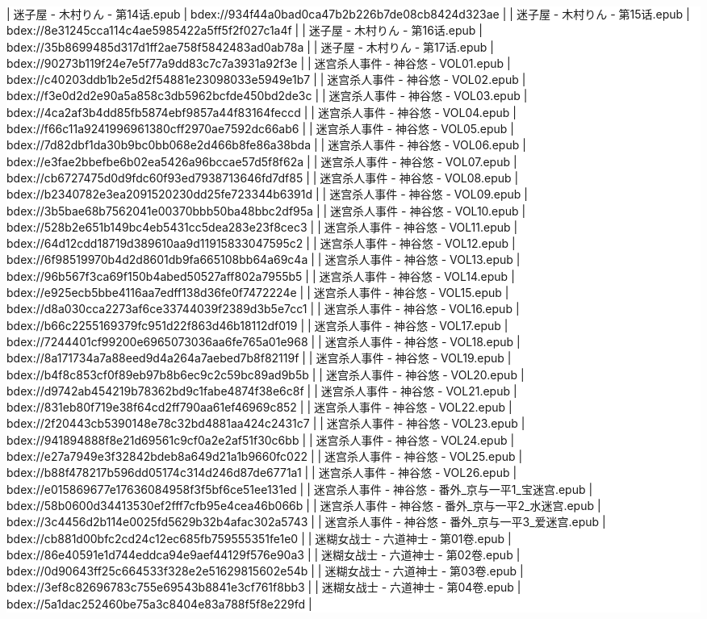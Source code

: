 | 迷子屋 - 木村りん - 第14话.epub | bdex://934f44a0bad0ca47b2b226b7de08cb8424d323ae |
| 迷子屋 - 木村りん - 第15话.epub | bdex://8e31245cca114c4ae5985422a5ff5f2f027c1a4f |
| 迷子屋 - 木村りん - 第16话.epub | bdex://35b8699485d317d1ff2ae758f5842483ad0ab78a |
| 迷子屋 - 木村りん - 第17话.epub | bdex://90273b119f24e7e5f77a9dd83c7c7a3931a92f3e |
| 迷宫杀人事件 - 神谷悠 - VOL01.epub | bdex://c40203ddb1b2e5d2f54881e23098033e5949e1b7 |
| 迷宫杀人事件 - 神谷悠 - VOL02.epub | bdex://f3e0d2d2e90a5a858c3db5962bcfde450bd2de3c |
| 迷宫杀人事件 - 神谷悠 - VOL03.epub | bdex://4ca2af3b4dd85fb5874ebf9857a44f83164feccd |
| 迷宫杀人事件 - 神谷悠 - VOL04.epub | bdex://f66c11a9241996961380cff2970ae7592dc66ab6 |
| 迷宫杀人事件 - 神谷悠 - VOL05.epub | bdex://7d82dbf1da30b9bc0bb068e2d466b8fe86a38bda |
| 迷宫杀人事件 - 神谷悠 - VOL06.epub | bdex://e3fae2bbefbe6b02ea5426a96bccae57d5f8f62a |
| 迷宫杀人事件 - 神谷悠 - VOL07.epub | bdex://cb6727475d0d9fdc60f93ed7938713646fd7df85 |
| 迷宫杀人事件 - 神谷悠 - VOL08.epub | bdex://b2340782e3ea2091520230dd25fe723344b6391d |
| 迷宫杀人事件 - 神谷悠 - VOL09.epub | bdex://3b5bae68b7562041e00370bbb50ba48bbc2df95a |
| 迷宫杀人事件 - 神谷悠 - VOL10.epub | bdex://528b2e651b149bc4eb5431cc5dea283e23f8cec3 |
| 迷宫杀人事件 - 神谷悠 - VOL11.epub | bdex://64d12cdd18719d389610aa9d11915833047595c2 |
| 迷宫杀人事件 - 神谷悠 - VOL12.epub | bdex://6f98519970b4d2d8601db9fa665108bb64a69c4a |
| 迷宫杀人事件 - 神谷悠 - VOL13.epub | bdex://96b567f3ca69f150b4abed50527aff802a7955b5 |
| 迷宫杀人事件 - 神谷悠 - VOL14.epub | bdex://e925ecb5bbe4116aa7edff138d36fe0f7472224e |
| 迷宫杀人事件 - 神谷悠 - VOL15.epub | bdex://d8a030cca2273af6ce33744039f2389d3b5e7cc1 |
| 迷宫杀人事件 - 神谷悠 - VOL16.epub | bdex://b66c2255169379fc951d22f863d46b18112df019 |
| 迷宫杀人事件 - 神谷悠 - VOL17.epub | bdex://7244401cf99200e6965073036aa6fe765a01e968 |
| 迷宫杀人事件 - 神谷悠 - VOL18.epub | bdex://8a171734a7a88eed9d4a264a7aebed7b8f82119f |
| 迷宫杀人事件 - 神谷悠 - VOL19.epub | bdex://b4f8c853cf0f89eb97b8b6ec9c2c59bc89ad9b5b |
| 迷宫杀人事件 - 神谷悠 - VOL20.epub | bdex://d9742ab454219b78362bd9c1fabe4874f38e6c8f |
| 迷宫杀人事件 - 神谷悠 - VOL21.epub | bdex://831eb80f719e38f64cd2ff790aa61ef46969c852 |
| 迷宫杀人事件 - 神谷悠 - VOL22.epub | bdex://2f20443cb5390148e78c32bd4881aa424c2431c7 |
| 迷宫杀人事件 - 神谷悠 - VOL23.epub | bdex://941894888f8e21d69561c9cf0a2e2af51f30c6bb |
| 迷宫杀人事件 - 神谷悠 - VOL24.epub | bdex://e27a7949e3f32842bdeb8a649d21a1b9660fc022 |
| 迷宫杀人事件 - 神谷悠 - VOL25.epub | bdex://b88f478217b596dd05174c314d246d87de6771a1 |
| 迷宫杀人事件 - 神谷悠 - VOL26.epub | bdex://e015869677e17636084958f3f5bf6ce51ee131ed |
| 迷宫杀人事件 - 神谷悠 - 番外_京与一平1_宝迷宫.epub | bdex://58b0600d34413530ef2fff7cfb95e4cea46b066b |
| 迷宫杀人事件 - 神谷悠 - 番外_京与一平2_水迷宫.epub | bdex://3c4456d2b114e0025fd5629b32b4afac302a5743 |
| 迷宫杀人事件 - 神谷悠 - 番外_京与一平3_爱迷宫.epub | bdex://cb881d00bfc2cd24c12ec685fb759555351fe1e0 |
| 迷糊女战士 - 六道神士 - 第01卷.epub | bdex://86e40591e1d744eddca94e9aef44129f576e90a3 |
| 迷糊女战士 - 六道神士 - 第02卷.epub | bdex://0d90643ff25c664533f328e2e51629815602e54b |
| 迷糊女战士 - 六道神士 - 第03卷.epub | bdex://3ef8c82696783c755e69543b8841e3cf761f8bb3 |
| 迷糊女战士 - 六道神士 - 第04卷.epub | bdex://5a1dac252460be75a3c8404e83a788f5f8e229fd |